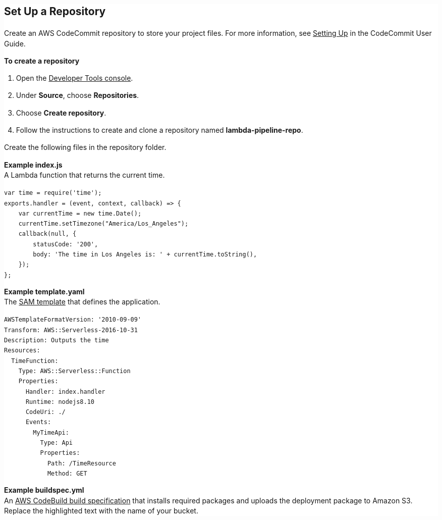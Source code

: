 ## Set Up a Repository<a name="setup-repository"></a>

Create an AWS CodeCommit repository to store your project files\. For more information, see [Setting Up](https://docs.aws.amazon.com/codecommit/latest/userguide/setting-up.html) in the CodeCommit User Guide\.

**To create a repository**

1. Open the [Developer Tools console](https://console.aws.amazon.com/codesuite/home)\.

1. Under **Source**, choose **Repositories**\.

1. Choose **Create repository**\.

1. Follow the instructions to create and clone a repository named **lambda\-pipeline\-repo**\.

Create the following files in the repository folder\.

**Example index\.js**  
A Lambda function that returns the current time\.  

```
var time = require('time');
exports.handler = (event, context, callback) => {
    var currentTime = new time.Date(); 
    currentTime.setTimezone("America/Los_Angeles");
    callback(null, {
        statusCode: '200',
        body: 'The time in Los Angeles is: ' + currentTime.toString(),
    });
};
```

**Example template\.yaml**  
The [SAM template](serverless_app.md) that defines the application\.  

```
AWSTemplateFormatVersion: '2010-09-09'
Transform: AWS::Serverless-2016-10-31
Description: Outputs the time
Resources:
  TimeFunction:
    Type: AWS::Serverless::Function
    Properties:
      Handler: index.handler
      Runtime: nodejs8.10
      CodeUri: ./
      Events:
        MyTimeApi:
          Type: Api
          Properties:
            Path: /TimeResource
            Method: GET
```

**Example buildspec\.yml**  
An [AWS CodeBuild build specification](https://docs.aws.amazon.com/codebuild/latest/userguide/build-spec-ref.html) that installs required packages and uploads the deployment package to Amazon S3\. Replace the highlighted text with the name of your bucket\.  
